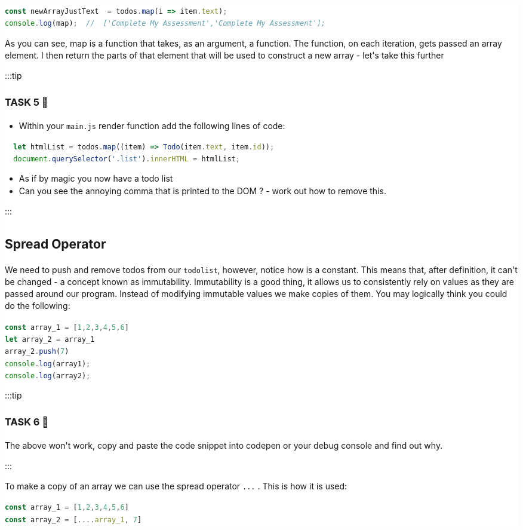 ```js
const newArrayJustText  = todos.map(i => item.text);
console.log(map);  //  ['Complete My Assessment','Complete My Assessment'];
```

As you can see, map is a function that takes, as an argument, a function. The function, on each iteration, gets passed an array element. I then return the parts of that element that will be used to construct a new array - let's take this further

:::tip

### TASK 5 :rocket:

- Within your `main.js` render function add the following lines of code:

```js
  let htmlList = todos.map((item) => Todo(item.text, item.id));
  document.querySelector('.list').innerHTML = htmlList;
```

- As if by magic you now have a todo list
- Can you see the annoying comma that is printed to the DOM ? - work out how to remove this.  

:::




## Spread Operator 

We need to push and remove todos from our `todolist`, however, notice how is a constant. This means that, after definition, it can't be changed - a concept known as immutability. Immutability is a good thing, it allows us to consistently rely on values as they are passed around our program. Instead of modifying immutable values we make copies of them.  You may logically think you could do the following:

```js
const array_1 = [1,2,3,4,5,6]
let array_2 = array_1
array_2.push(7)
console.log(array1);
console.log(array2);
```

:::tip

### TASK 6 :rocket:

The above won't work, copy and paste the code snippet into codepen or your debug console and find out why. 

:::

To make a copy of an array we can use the spread operator `...` .  This is how it is used:

```js
const array_1 = [1,2,3,4,5,6]
const array_2 = [....array_1, 7]
```
